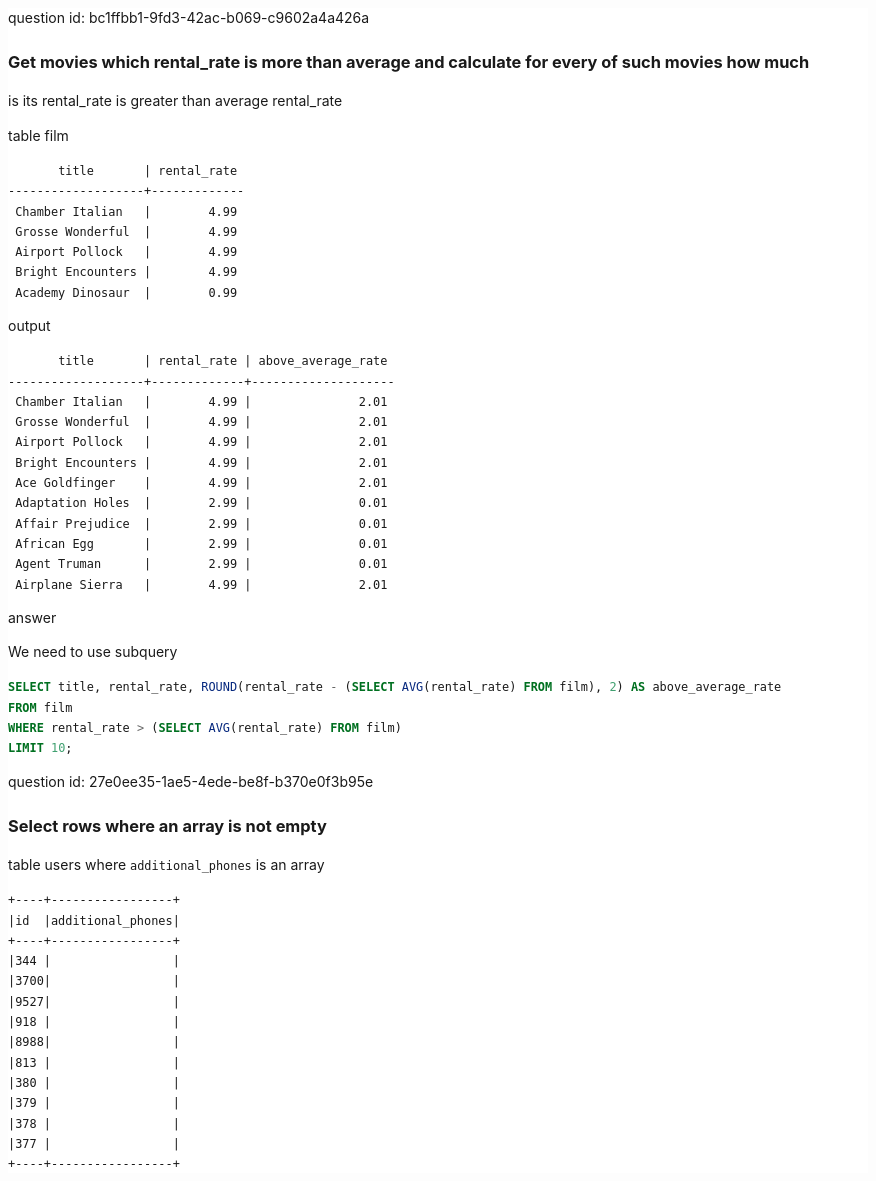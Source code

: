 question id: bc1ffbb1-9fd3-42ac-b069-c9602a4a426a


### Get movies which rental_rate is more than average and calculate for every of such movies how much 
is its rental_rate is greater than average rental_rate

table film
```
       title       | rental_rate 
-------------------+-------------
 Chamber Italian   |        4.99
 Grosse Wonderful  |        4.99
 Airport Pollock   |        4.99
 Bright Encounters |        4.99
 Academy Dinosaur  |        0.99
```

output
```
       title       | rental_rate | above_average_rate 
-------------------+-------------+--------------------
 Chamber Italian   |        4.99 |               2.01
 Grosse Wonderful  |        4.99 |               2.01
 Airport Pollock   |        4.99 |               2.01
 Bright Encounters |        4.99 |               2.01
 Ace Goldfinger    |        4.99 |               2.01
 Adaptation Holes  |        2.99 |               0.01
 Affair Prejudice  |        2.99 |               0.01
 African Egg       |        2.99 |               0.01
 Agent Truman      |        2.99 |               0.01
 Airplane Sierra   |        4.99 |               2.01
```

answer

We need to use subquery 

```sql
SELECT title, rental_rate, ROUND(rental_rate - (SELECT AVG(rental_rate) FROM film), 2) AS above_average_rate
FROM film
WHERE rental_rate > (SELECT AVG(rental_rate) FROM film)
LIMIT 10;
```

question id: 27e0ee35-1ae5-4ede-be8f-b370e0f3b95e

### Select rows where an array is not empty

table users where `additional_phones` is an array
```
+----+-----------------+
|id  |additional_phones|
+----+-----------------+
|344 |                 |
|3700|                 |
|9527|                 |
|918 |                 |
|8988|                 |
|813 |                 |
|380 |                 |
|379 |                 |
|378 |                 |
|377 |                 |
+----+-----------------+
```
